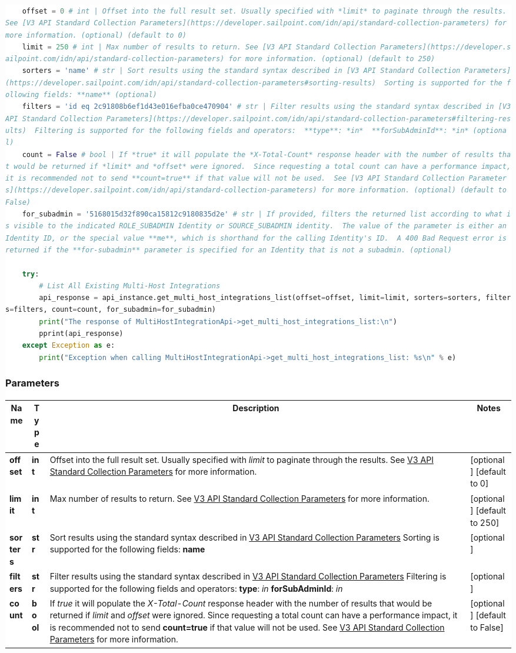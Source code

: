 ```python
    offset = 0 # int | Offset into the full result set. Usually specified with *limit* to paginate through the results. See [V3 API Standard Collection Parameters](https://developer.sailpoint.com/idn/api/standard-collection-parameters) for more information. (optional) (default to 0)
    limit = 250 # int | Max number of results to return. See [V3 API Standard Collection Parameters](https://developer.sailpoint.com/idn/api/standard-collection-parameters) for more information. (optional) (default to 250)
    sorters = 'name' # str | Sort results using the standard syntax described in [V3 API Standard Collection Parameters](https://developer.sailpoint.com/idn/api/standard-collection-parameters#sorting-results)  Sorting is supported for the following fields: **name** (optional)
    filters = 'id eq 2c91808b6ef1d43e016efba0ce470904' # str | Filter results using the standard syntax described in [V3 API Standard Collection Parameters](https://developer.sailpoint.com/idn/api/standard-collection-parameters#filtering-results)  Filtering is supported for the following fields and operators:  **type**: *in*  **forSubAdminId**: *in* (optional)
    count = False # bool | If *true* it will populate the *X-Total-Count* response header with the number of results that would be returned if *limit* and *offset* were ignored.  Since requesting a total count can have a performance impact, it is recommended not to send **count=true** if that value will not be used.  See [V3 API Standard Collection Parameters](https://developer.sailpoint.com/idn/api/standard-collection-parameters) for more information. (optional) (default to False)
    for_subadmin = '5168015d32f890ca15812c9180835d2e' # str | If provided, filters the returned list according to what is visible to the indicated ROLE_SUBADMIN Identity or SOURCE_SUBADMIN identity.  The value of the parameter is either an Identity ID, or the special value **me**, which is shorthand for the calling Identity's ID.  A 400 Bad Request error is returned if the **for-subadmin** parameter is specified for an Identity that is not a subadmin. (optional)

    try:
        # List All Existing Multi-Host Integrations
        api_response = api_instance.get_multi_host_integrations_list(offset=offset, limit=limit, sorters=sorters, filters=filters, count=count, for_subadmin=for_subadmin)
        print("The response of MultiHostIntegrationApi->get_multi_host_integrations_list:\n")
        pprint(api_response)
    except Exception as e:
        print("Exception when calling MultiHostIntegrationApi->get_multi_host_integrations_list: %s\n" % e)
```



### Parameters


Name | Type | Description  | Notes
------------- | ------------- | ------------- | -------------
 **offset** | **int**| Offset into the full result set. Usually specified with *limit* to paginate through the results. See [V3 API Standard Collection Parameters](https://developer.sailpoint.com/idn/api/standard-collection-parameters) for more information. | [optional] [default to 0]
 **limit** | **int**| Max number of results to return. See [V3 API Standard Collection Parameters](https://developer.sailpoint.com/idn/api/standard-collection-parameters) for more information. | [optional] [default to 250]
 **sorters** | **str**| Sort results using the standard syntax described in [V3 API Standard Collection Parameters](https://developer.sailpoint.com/idn/api/standard-collection-parameters#sorting-results)  Sorting is supported for the following fields: **name** | [optional] 
 **filters** | **str**| Filter results using the standard syntax described in [V3 API Standard Collection Parameters](https://developer.sailpoint.com/idn/api/standard-collection-parameters#filtering-results)  Filtering is supported for the following fields and operators:  **type**: *in*  **forSubAdminId**: *in* | [optional] 
 **count** | **bool**| If *true* it will populate the *X-Total-Count* response header with the number of results that would be returned if *limit* and *offset* were ignored.  Since requesting a total count can have a performance impact, it is recommended not to send **count&#x3D;true** if that value will not be used.  See [V3 API Standard Collection Parameters](https://developer.sailpoint.com/idn/api/standard-collection-parameters) for more information. | [optional] [default to False]